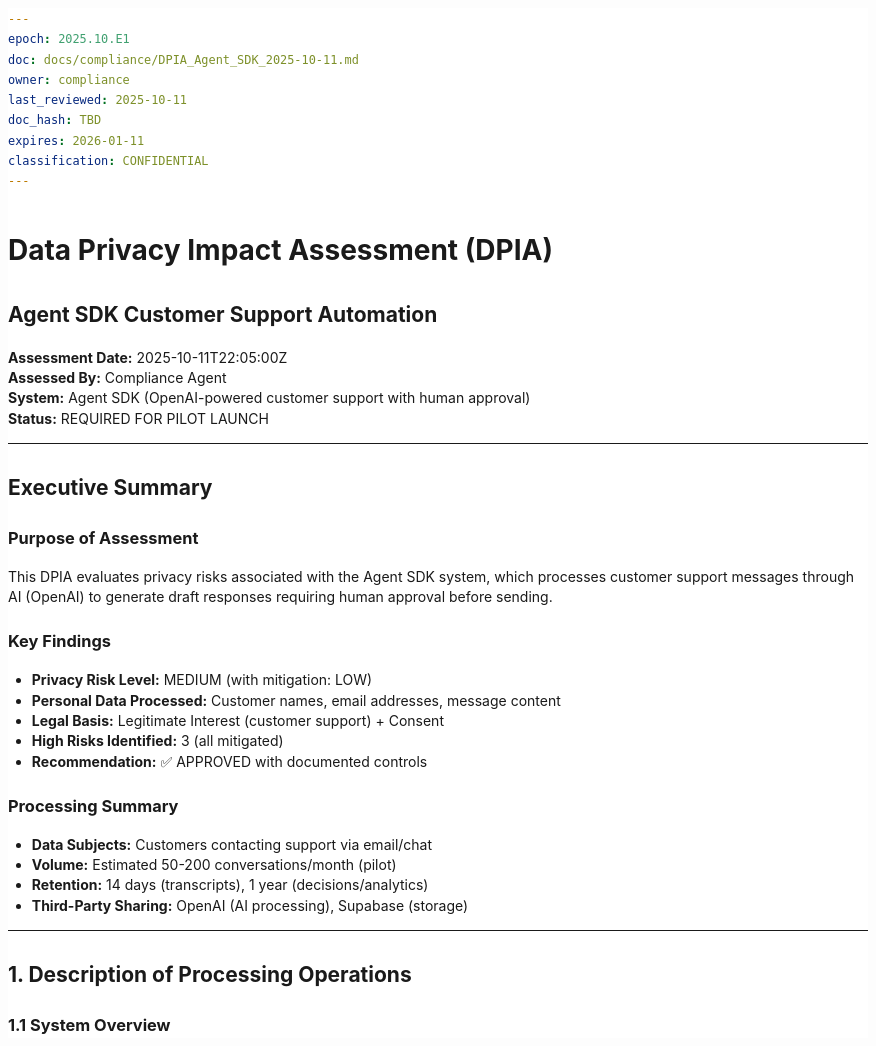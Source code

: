 ```yaml
---
epoch: 2025.10.E1
doc: docs/compliance/DPIA_Agent_SDK_2025-10-11.md
owner: compliance
last_reviewed: 2025-10-11
doc_hash: TBD
expires: 2026-01-11
classification: CONFIDENTIAL
---
```

# Data Privacy Impact Assessment (DPIA)
## Agent SDK Customer Support Automation

**Assessment Date:** 2025-10-11T22:05:00Z  
**Assessed By:** Compliance Agent  
**System:** Agent SDK (OpenAI-powered customer support with human approval)  
**Status:** REQUIRED FOR PILOT LAUNCH

---

## Executive Summary

### Purpose of Assessment
This DPIA evaluates privacy risks associated with the Agent SDK system, which processes customer support messages through AI (OpenAI) to generate draft responses requiring human approval before sending.

### Key Findings
- **Privacy Risk Level:** MEDIUM (with mitigation: LOW)
- **Personal Data Processed:** Customer names, email addresses, message content
- **Legal Basis:** Legitimate Interest (customer support) + Consent
- **High Risks Identified:** 3 (all mitigated)
- **Recommendation:** ✅ APPROVED with documented controls

### Processing Summary
- **Data Subjects:** Customers contacting support via email/chat
- **Volume:** Estimated 50-200 conversations/month (pilot)
- **Retention:** 14 days (transcripts), 1 year (decisions/analytics)
- **Third-Party Sharing:** OpenAI (AI processing), Supabase (storage)

---

## 1. Description of Processing Operations

### 1.1 System Overview
